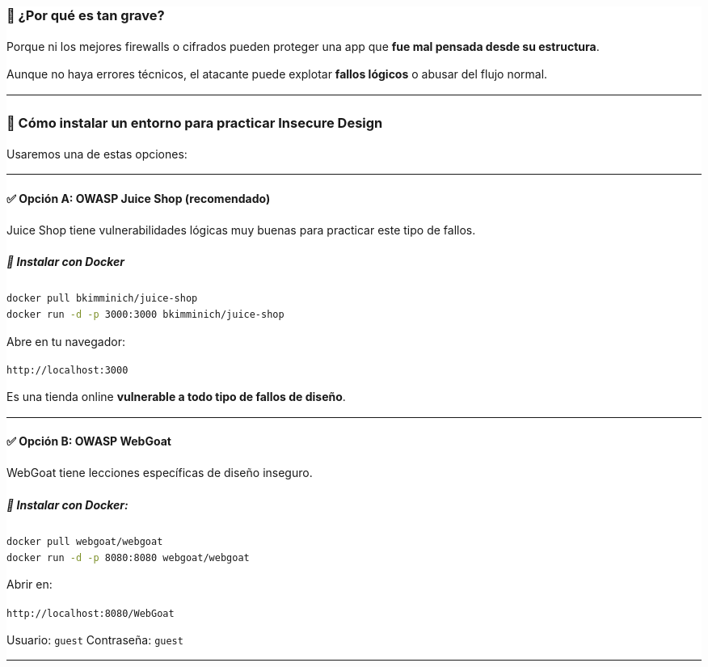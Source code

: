 ### 🚨 ¿Por qué es tan grave?

Porque ni los mejores firewalls o cifrados pueden proteger una app que **fue mal pensada desde su estructura**.

Aunque no haya errores técnicos, el atacante puede explotar **fallos lógicos** o abusar del flujo normal.

---

### 🧪 Cómo instalar un entorno para practicar Insecure Design

Usaremos una de estas opciones:

---

#### ✅ Opción A: OWASP Juice Shop (recomendado)

Juice Shop tiene vulnerabilidades lógicas muy buenas para practicar este tipo de fallos.

##### 🐳 Instalar con Docker

```bash
docker pull bkimminich/juice-shop
docker run -d -p 3000:3000 bkimminich/juice-shop
```

Abre en tu navegador:

```
http://localhost:3000
```

Es una tienda online **vulnerable a todo tipo de fallos de diseño**.

---

#### ✅ Opción B: OWASP WebGoat

WebGoat tiene lecciones específicas de diseño inseguro.

##### 🐳 Instalar con Docker:

```bash
docker pull webgoat/webgoat
docker run -d -p 8080:8080 webgoat/webgoat
```

Abrir en:

```
http://localhost:8080/WebGoat
```

Usuario: `guest`
Contraseña: `guest`

---
